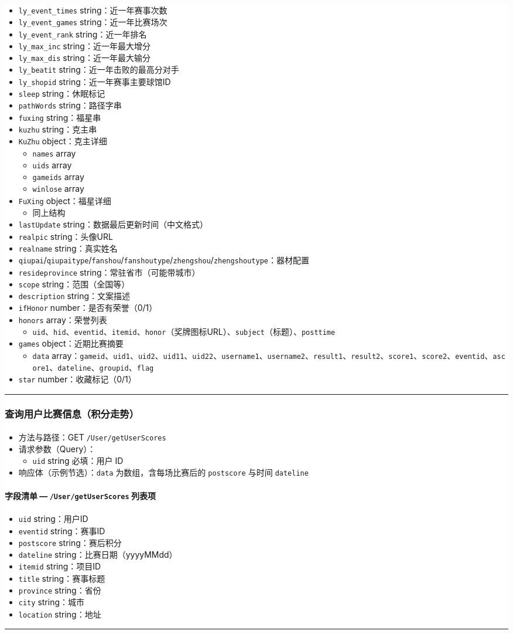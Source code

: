   - `ly_event_times` string：近一年赛事次数
  - `ly_event_games` string：近一年比赛场次
  - `ly_event_rank` string：近一年排名
  - `ly_max_inc` string：近一年最大增分
  - `ly_max_dis` string：近一年最大输分
  - `ly_beatit` string：近一年击败的最高分对手
  - `ly_shopid` string：近一年赛事主要球馆ID
  - `sleep` string：休眠标记
  - `pathWords` string：路径字串
  - `fuxing` string：福星串
  - `kuzhu` string：克主串
  - `KuZhu` object：克主详细
    - `names` array
    - `uids` array
    - `gameids` array
    - `winlose` array
  - `FuXing` object：福星详细
    - 同上结构
  - `lastUpdate` string：数据最后更新时间（中文格式）
  - `realpic` string：头像URL
  - `realname` string：真实姓名
  - `qiupai`/`qiupaitype`/`fanshou`/`fanshoutype`/`zhengshou`/`zhengshoutype`：器材配置
  - `resideprovince` string：常驻省市（可能带城市）
  - `scope` string：范围（全国等）
  - `description` string：文案描述
  - `ifHonor` number：是否有荣誉（0/1）
  - `honors` array：荣誉列表
    - `uid`、`hid`、`eventid`、`itemid`、`honor`（奖牌图标URL）、`subject`（标题）、`posttime`
  - `games` object：近期比赛摘要
    - `data` array：`gameid`、`uid1`、`uid2`、`uid11`、`uid22`、`username1`、`username2`、`result1`、`result2`、`score1`、`score2`、`eventid`、`ascore1`、`dateline`、`groupid`、`flag`
  - `star` number：收藏标记（0/1）

---

### 查询用户比赛信息（积分走势）
- 方法与路径：GET `/User/getUserScores`
- 请求参数（Query）：
  - `uid` string 必填：用户 ID
- 响应体（示例节选）：`data` 为数组，含每场比赛后的 `postscore` 与时间 `dateline`

#### 字段清单 — `/User/getUserScores` 列表项
- `uid` string：用户ID
- `eventid` string：赛事ID
- `postscore` string：赛后积分
- `dateline` string：比赛日期（yyyyMMdd）
- `itemid` string：项目ID
- `title` string：赛事标题
- `province` string：省份
- `city` string：城市
- `location` string：地址

---